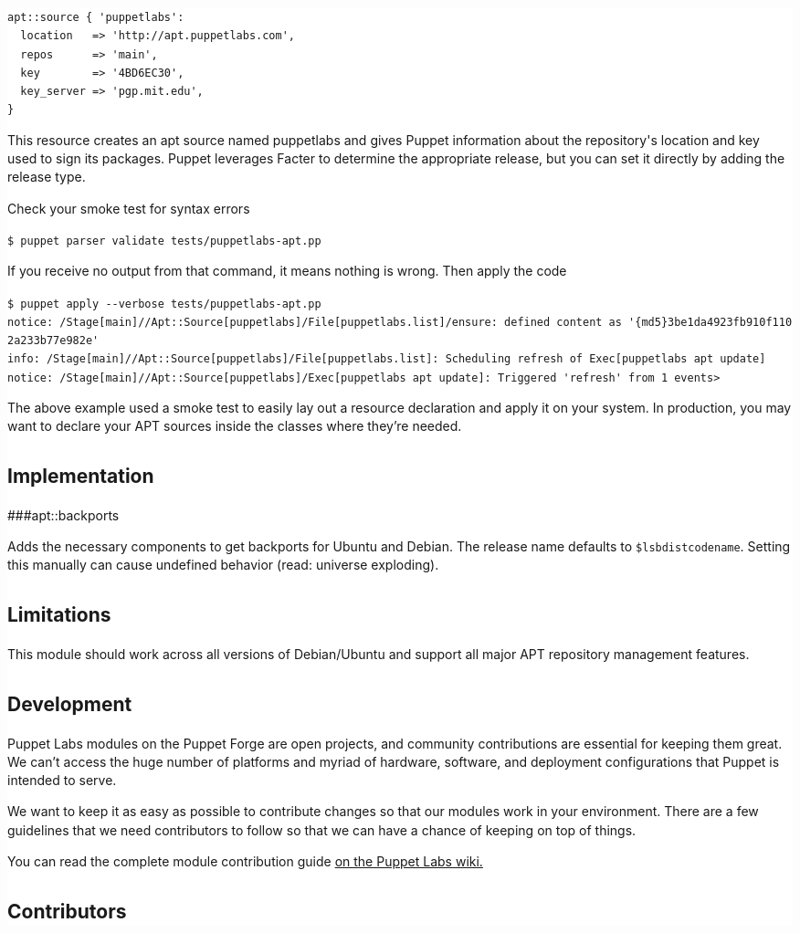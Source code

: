     apt::source { 'puppetlabs':
      location   => 'http://apt.puppetlabs.com',
      repos      => 'main',
      key        => '4BD6EC30',
      key_server => 'pgp.mit.edu',
    }
    
This resource creates an apt source named puppetlabs and gives Puppet information about the repository's location and key used to sign its packages. Puppet leverages Facter to determine the appropriate release, but you can set it directly by adding the release type.

Check your smoke test for syntax errors

    $ puppet parser validate tests/puppetlabs-apt.pp

If you receive no output from that command, it means nothing is wrong. Then apply the code

    $ puppet apply --verbose tests/puppetlabs-apt.pp
    notice: /Stage[main]//Apt::Source[puppetlabs]/File[puppetlabs.list]/ensure: defined content as '{md5}3be1da4923fb910f1102a233b77e982e'
    info: /Stage[main]//Apt::Source[puppetlabs]/File[puppetlabs.list]: Scheduling refresh of Exec[puppetlabs apt update]
    notice: /Stage[main]//Apt::Source[puppetlabs]/Exec[puppetlabs apt update]: Triggered 'refresh' from 1 events>

The above example used a smoke test to easily lay out a resource declaration and apply it on your system. In production, you may want to declare your APT sources inside the classes where they’re needed. 

Implementation
--------------

###apt::backports

Adds the necessary components to get backports for Ubuntu and Debian. The release name defaults to `$lsbdistcodename`. Setting this manually can cause undefined behavior (read: universe exploding).

Limitations
-----------

This module should work across all versions of Debian/Ubuntu and support all major APT repository management features. 

Development
------------

Puppet Labs modules on the Puppet Forge are open projects, and community contributions are essential for keeping them great. We can’t access the huge number of platforms and myriad of hardware, software, and deployment configurations that Puppet is intended to serve.

We want to keep it as easy as possible to contribute changes so that our modules work in your environment. There are a few guidelines that we need contributors to follow so that we can have a chance of keeping on top of things.

You can read the complete module contribution guide [on the Puppet Labs wiki.](http://projects.puppetlabs.com/projects/module-site/wiki/Module_contributing)

Contributors
------------

